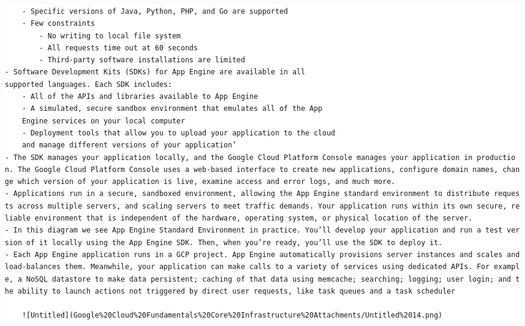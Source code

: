         - Specific versions of Java, Python, PHP, and Go are supported
        - Few constraints
            - No writing to local file system
            - All requests time out at 60 seconds
            - Third-party software installations are limited
    - Software Development Kits (SDKs) for App Engine are available in all
    supported languages. Each SDK includes:
        - All of the APIs and libraries available to App Engine
        - A simulated, secure sandbox environment that emulates all of the App
        Engine services on your local computer
        - Deployment tools that allow you to upload your application to the cloud
        and manage different versions of your application’
    - The SDK manages your application locally, and the Google Cloud Platform Console manages your application in production. The Google Cloud Platform Console uses a web-based interface to create new applications, configure domain names, change which version of your application is live, examine access and error logs, and much more.
    - Applications run in a secure, sandboxed environment, allowing the App Engine standard environment to distribute requests across multiple servers, and scaling servers to meet traffic demands. Your application runs within its own secure, reliable environment that is independent of the hardware, operating system, or physical location of the server.
    - In this diagram we see App Engine Standard Environment in practice. You’ll develop your application and run a test version of it locally using the App Engine SDK. Then, when you’re ready, you’ll use the SDK to deploy it.
    - Each App Engine application runs in a GCP project. App Engine automatically provisions server instances and scales and load-balances them. Meanwhile, your application can make calls to a variety of services using dedicated APIs. For example, a NoSQL datastore to make data persistent; caching of that data using memcache; searching; logging; user login; and the ability to launch actions not triggered by direct user requests, like task queues and a task scheduler
        
        ![Untitled](Google%20Cloud%20Fundamentals%20Core%20Infrastructure%20Attachments/Untitled%2014.png)
        